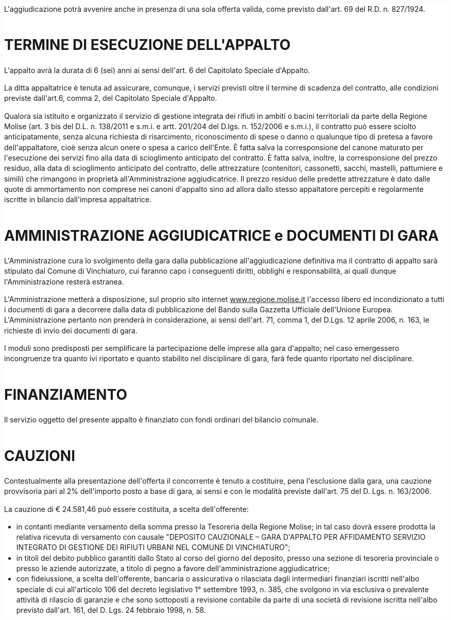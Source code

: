 L'aggiudicazione potrà avvenire anche in presenza di una sola offerta valida, come previsto dall'art. 69 del R.D. n. 827/1924.

# TERMINE DI ESECUZIONE DELL'APPALTO
L'appalto avrà la durata di 6 (sei) anni ai sensi dell'art. 6 del Capitolato Speciale d'Appalto.

La ditta appaltatrice è tenuta ad assicurare, comunque, i servizi previsti oltre il termine di scadenza del contratto, alle condizioni previste dall'art.6, comma 2, del Capitolato Speciale d'Appalto.

Qualora sia istituito e organizzato il servizio di gestione integrata dei rifiuti in ambiti o bacini territoriali da parte della Regione Molise (art. 3 bis del D.L. n. 138/2011 e s.m.i. e artt. 201/204 del D.lgs. n. 152/2006 e s.m.i.), il contratto può essere sciolto anticipatamente, senza alcuna richiesta di risarcimento, riconoscimento di spese o danno o qualunque tipo di pretesa a favore dell'appaltatore, cioè senza alcun onere o spesa a carico dell'Ente. È fatta salva la corresponsione del canone maturato per l'esecuzione dei servizi fino alla data di scioglimento anticipato del contratto. È fatta salva, inoltre, la corresponsione del prezzo residuo, alla data di scioglimento anticipato del contratto, delle attrezzature (contenitori, cassonetti, sacchi, mastelli, pattumiere e simili) che rimangono in proprietà all'Amministrazione aggiudicatrice. Il prezzo residuo delle predette attrezzature è dato dalle quote di ammortamento non comprese nei canoni d'appalto sino ad allora dallo stesso appaltatore percepiti e regolarmente iscritte in bilancio dall'impresa appaltatrice.

# AMMINISTRAZIONE AGGIUDICATRICE e DOCUMENTI DI GARA
L'Amministrazione cura lo svolgimento della gara dalla pubblicazione all'aggiudicazione definitiva ma il contratto di appalto sarà stipulato dal Comune di Vinchiaturo, cui faranno capo i conseguenti diritti, obblighi e responsabilità, ai quali dunque l'Amministrazione resterà estranea.

L'Amministrazione metterà a disposizione, sul proprio sito internet www.regione.molise.it l'accesso libero ed incondizionato a tutti i documenti di gara a decorrere dalla data di pubblicazione del Bando sulla Gazzetta Ufficiale dell'Unione Europea. L'Amministrazione pertanto non prenderà in considerazione, ai sensi dell'art. 71, comma 1, del D.Lgs. 12 aprile 2006, n. 163, le richieste di invio dei documenti di gara.

I moduli sono predisposti per semplificare la partecipazione delle imprese alla gara d'appalto; nel caso emergessero incongruenze tra quanto ivi riportato e quanto stabilito nel disciplinare di gara, farà fede quanto riportato nel disciplinare.

# FINANZIAMENTO
Il servizio oggetto del presente appalto è finanziato con fondi ordinari del bilancio comunale.

# CAUZIONI
Contestualmente alla presentazione dell'offerta il concorrente è tenuto a costituire, pena l'esclusione dalla gara, una cauzione provvisoria pari al 2% dell'importo posto a base di gara, ai sensi e con le modalità previste dall'art. 75 del D. Lgs. n. 163/2006.

La cauzione di € 24.581,46 può essere costituita, a scelta dell'offerente:
- in contanti mediante versamento della somma presso la Tesoreria della Regione Molise; in tal caso dovrà essere prodotta la relativa ricevuta di versamento con causale "DEPOSITO CAUZIONALE – GARA D'APPALTO PER AFFIDAMENTO SERVIZIO INTEGRATO DI GESTIONE DEI RIFIUTI URBANI NEL COMUNE DI VINCHIATURO";
- in titoli del debito pubblico garantiti dallo Stato al corso del giorno del deposito, presso una sezione di tesoreria provinciale o presso le aziende autorizzate, a titolo di pegno a favore dell'amministrazione aggiudicatrice;
- con fideiussione, a scelta dell'offerente, bancaria o assicurativa o rilasciata dagli intermediari finanziari iscritti nell'albo speciale di cui all'articolo 106 del decreto legislativo 1° settembre 1993, n. 385, che svolgono in via esclusiva o prevalente attività di rilascio di garanzie e che sono sottoposti a revisione contabile da parte di una società di revisione iscritta nell'albo previsto dall'art. 161, del D. Lgs. 24 febbraio 1998, n. 58.
